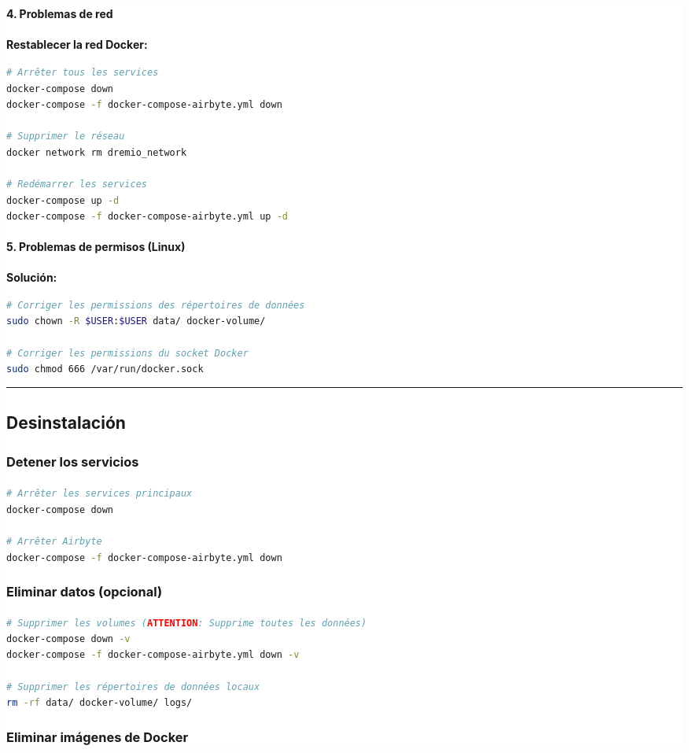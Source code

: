 #### 4. Problemas de red

**Restablecer la red Docker:**
```bash
# Arrêter tous les services
docker-compose down
docker-compose -f docker-compose-airbyte.yml down

# Supprimer le réseau
docker network rm dremio_network

# Redémarrer les services
docker-compose up -d
docker-compose -f docker-compose-airbyte.yml up -d
```

#### 5. Problemas de permisos (Linux)

**Solución:**
```bash
# Corriger les permissions des répertoires de données
sudo chown -R $USER:$USER data/ docker-volume/

# Corriger les permissions du socket Docker
sudo chmod 666 /var/run/docker.sock
```

---

## Desinstalación

### Detener los servicios

```bash
# Arrêter les services principaux
docker-compose down

# Arrêter Airbyte
docker-compose -f docker-compose-airbyte.yml down
```

### Eliminar datos (opcional)

```bash
# Supprimer les volumes (ATTENTION: Supprime toutes les données)
docker-compose down -v
docker-compose -f docker-compose-airbyte.yml down -v

# Supprimer les répertoires de données locaux
rm -rf data/ docker-volume/ logs/
```

### Eliminar imágenes de Docker
